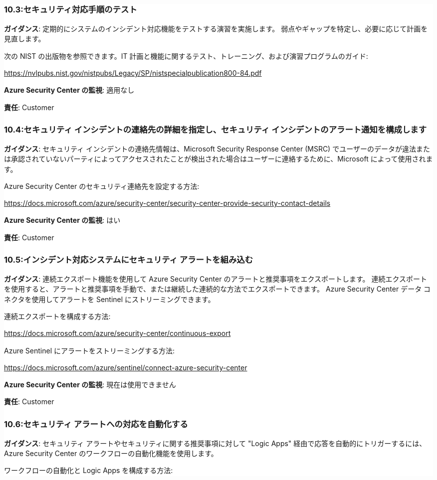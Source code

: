 ### <a name="103-test-security-response-procedures"></a>10.3:セキュリティ対応手順のテスト

**ガイダンス**: 定期的にシステムのインシデント対応機能をテストする演習を実施します。 弱点やギャップを特定し、必要に応じて計画を見直します。



次の NIST の出版物を参照できます。IT 計画と機能に関するテスト、トレーニング、および演習プログラムのガイド:

https://nvlpubs.nist.gov/nistpubs/Legacy/SP/nistspecialpublication800-84.pdf

**Azure Security Center の監視**: 適用なし

**責任**: Customer

### <a name="104-provide-security-incident-contact-details-and-configure-alert-notifications-for-security-incidents"></a>10.4:セキュリティ インシデントの連絡先の詳細を指定し、セキュリティ インシデントのアラート通知を構成します

**ガイダンス**: セキュリティ インシデントの連絡先情報は、Microsoft Security Response Center (MSRC) でユーザーのデータが違法または承認されていないパーティによってアクセスされたことが検出された場合はユーザーに連絡するために、Microsoft によって使用されます。



Azure Security Center のセキュリティ連絡先を設定する方法:

https://docs.microsoft.com/azure/security-center/security-center-provide-security-contact-details

**Azure Security Center の監視**: はい

**責任**: Customer

### <a name="105-incorporate-security-alerts-into-your-incident-response-system"></a>10.5:インシデント対応システムにセキュリティ アラートを組み込む

**ガイダンス**: 連続エクスポート機能を使用して Azure Security Center のアラートと推奨事項をエクスポートします。 連続エクスポートを使用すると、アラートと推奨事項を手動で、または継続した連続的な方法でエクスポートできます。 Azure Security Center データ コネクタを使用してアラートを Sentinel にストリーミングできます。


連続エクスポートを構成する方法:

https://docs.microsoft.com/azure/security-center/continuous-export


Azure Sentinel にアラートをストリーミングする方法:

https://docs.microsoft.com/azure/sentinel/connect-azure-security-center

**Azure Security Center の監視**: 現在は使用できません

**責任**: Customer

### <a name="106-automate-the-response-to-security-alerts"></a>10.6:セキュリティ アラートへの対応を自動化する

**ガイダンス**: セキュリティ アラートやセキュリティに関する推奨事項に対して "Logic Apps" 経由で応答を自動的にトリガーするには、Azure Security Center のワークフローの自動化機能を使用します。



ワークフローの自動化と Logic Apps を構成する方法:
